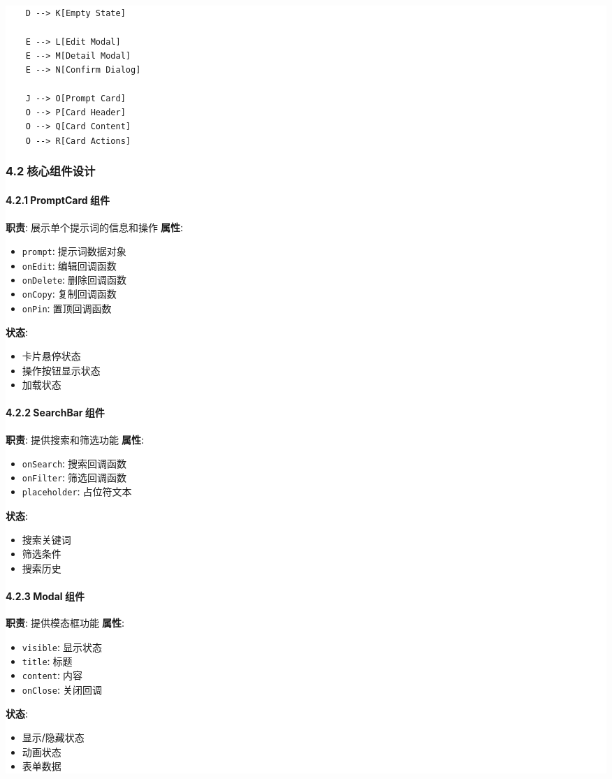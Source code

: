 ```mermaid
    D --> K[Empty State]
    
    E --> L[Edit Modal]
    E --> M[Detail Modal]
    E --> N[Confirm Dialog]
    
    J --> O[Prompt Card]
    O --> P[Card Header]
    O --> Q[Card Content]
    O --> R[Card Actions]
```

### 4.2 核心组件设计

#### 4.2.1 PromptCard 组件
**职责**: 展示单个提示词的信息和操作
**属性**:
- `prompt`: 提示词数据对象
- `onEdit`: 编辑回调函数
- `onDelete`: 删除回调函数
- `onCopy`: 复制回调函数
- `onPin`: 置顶回调函数

**状态**:
- 卡片悬停状态
- 操作按钮显示状态
- 加载状态

#### 4.2.2 SearchBar 组件
**职责**: 提供搜索和筛选功能
**属性**:
- `onSearch`: 搜索回调函数
- `onFilter`: 筛选回调函数
- `placeholder`: 占位符文本

**状态**:
- 搜索关键词
- 筛选条件
- 搜索历史

#### 4.2.3 Modal 组件
**职责**: 提供模态框功能
**属性**:
- `visible`: 显示状态
- `title`: 标题
- `content`: 内容
- `onClose`: 关闭回调

**状态**:
- 显示/隐藏状态
- 动画状态
- 表单数据
